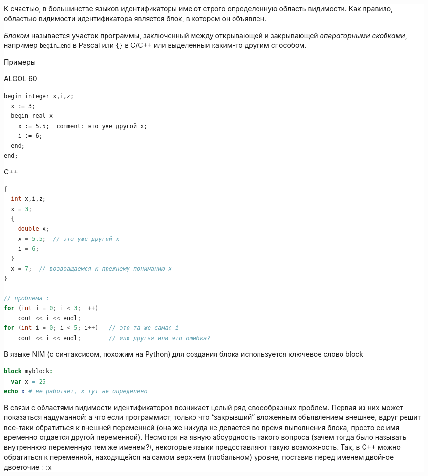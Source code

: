 К счастью, в большинстве языков идентификаторы имеют строго определенную область видимости. Как правило, областью
видимости идентификатора является блок, в котором он объявлен.

*Блоком* называется участок программы, заключенный между открывающей и закрывающей
*операторными скобками*, например `begin…end` в Pascal или `{}` в C/C++ или выделенный каким-то
другим способом.

Примеры

ALGOL 60

~~~algol
begin integer x,i,z;
  x := 3;
  begin real x
    x := 5.5;  comment: это уже другой x;
    i := 6;
  end;
end;
~~~

C++

~~~c
{
  int x,i,z;
  x = 3;
  {
    double x;
    x = 5.5;  // это уже другой x
    i = 6;
  }
  x = 7;  // возвращаемся к прежнему пониманию x
}

// проблема :
for (int i = 0; i < 3; i++)
    cout << i << endl;
for (int i = 0; i < 5; i++)   // это та же самая i
    cout << i << endl;        // или другая или это ошибка?
~~~

В языке NIM (с синтаксисом, похожим на Python) для создания блока используется ключевое слово block

~~~nim
block myblock:
  var x = 25
echo x # не работает, x тут не определено
~~~

В связи с областями видимости идентификаторов возникает целый ряд своеобразных проблем.
Первая из них может показаться надуманной: а что если программист, только что “закрывший”
вложенным объявлением внешнее, вдруг решит все-таки обратиться к внешней переменной (она
же никуда не девается во время выполнения блока, просто ее имя временно отдается другой переменной).
Несмотря на явную абсурдность такого вопроса (зачем тогда было называть внутреннюю переменную
тем же именем?), некоторые языки предоставляют такую возможность. Так, в C++ можно обратиться к
переменной, находящейся на самом верхнем (глобальном) уровне, поставив перед именем двойное
двоеточие `::x`
